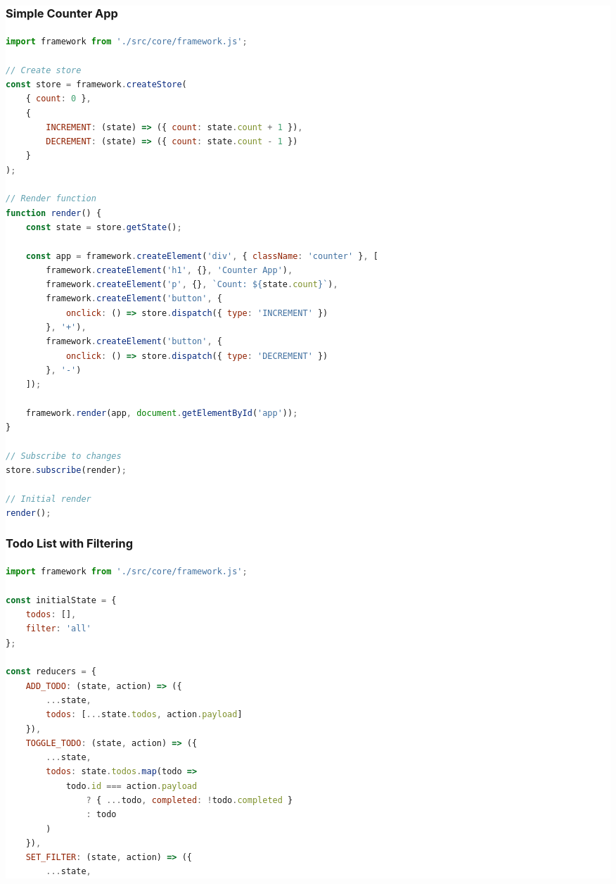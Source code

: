 ### Simple Counter App

```javascript
import framework from './src/core/framework.js';

// Create store
const store = framework.createStore(
    { count: 0 },
    {
        INCREMENT: (state) => ({ count: state.count + 1 }),
        DECREMENT: (state) => ({ count: state.count - 1 })
    }
);

// Render function
function render() {
    const state = store.getState();

    const app = framework.createElement('div', { className: 'counter' }, [
        framework.createElement('h1', {}, 'Counter App'),
        framework.createElement('p', {}, `Count: ${state.count}`),
        framework.createElement('button', {
            onclick: () => store.dispatch({ type: 'INCREMENT' })
        }, '+'),
        framework.createElement('button', {
            onclick: () => store.dispatch({ type: 'DECREMENT' })
        }, '-')
    ]);

    framework.render(app, document.getElementById('app'));
}

// Subscribe to changes
store.subscribe(render);

// Initial render
render();
```

### Todo List with Filtering

```javascript
import framework from './src/core/framework.js';

const initialState = {
    todos: [],
    filter: 'all'
};

const reducers = {
    ADD_TODO: (state, action) => ({
        ...state,
        todos: [...state.todos, action.payload]
    }),
    TOGGLE_TODO: (state, action) => ({
        ...state,
        todos: state.todos.map(todo =>
            todo.id === action.payload
                ? { ...todo, completed: !todo.completed }
                : todo
        )
    }),
    SET_FILTER: (state, action) => ({
        ...state,
```
